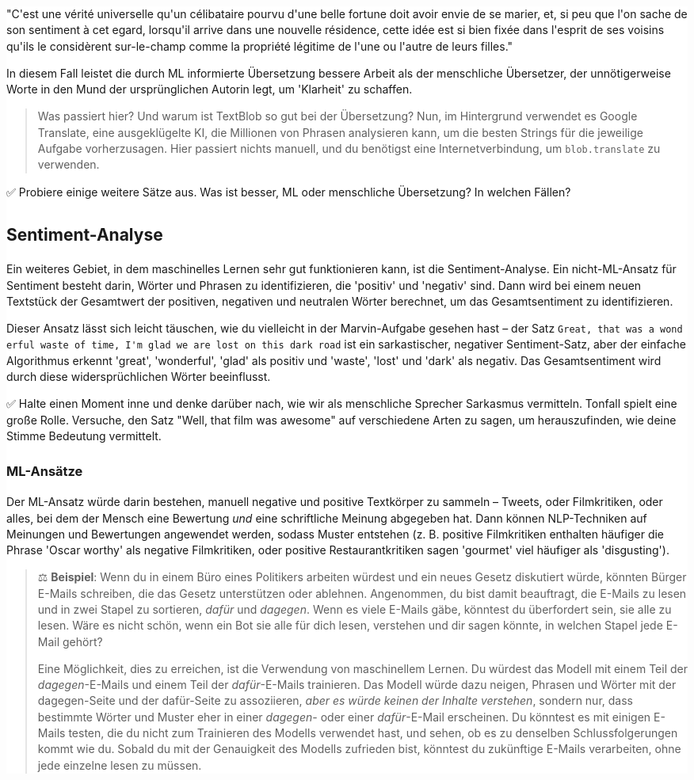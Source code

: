 "C'est une vérité universelle qu'un célibataire pourvu d'une belle fortune doit avoir envie de se marier, et, si peu que l'on sache de son sentiment à cet egard, lorsqu'il arrive dans une nouvelle résidence, cette idée est si bien fixée dans l'esprit de ses voisins qu'ils le considèrent sur-le-champ comme la propriété légitime de l'une ou l'autre de leurs filles."

In diesem Fall leistet die durch ML informierte Übersetzung bessere Arbeit als der menschliche Übersetzer, der unnötigerweise Worte in den Mund der ursprünglichen Autorin legt, um 'Klarheit' zu schaffen.

> Was passiert hier? Und warum ist TextBlob so gut bei der Übersetzung? Nun, im Hintergrund verwendet es Google Translate, eine ausgeklügelte KI, die Millionen von Phrasen analysieren kann, um die besten Strings für die jeweilige Aufgabe vorherzusagen. Hier passiert nichts manuell, und du benötigst eine Internetverbindung, um `blob.translate` zu verwenden.

✅ Probiere einige weitere Sätze aus. Was ist besser, ML oder menschliche Übersetzung? In welchen Fällen?

## Sentiment-Analyse

Ein weiteres Gebiet, in dem maschinelles Lernen sehr gut funktionieren kann, ist die Sentiment-Analyse. Ein nicht-ML-Ansatz für Sentiment besteht darin, Wörter und Phrasen zu identifizieren, die 'positiv' und 'negativ' sind. Dann wird bei einem neuen Textstück der Gesamtwert der positiven, negativen und neutralen Wörter berechnet, um das Gesamtsentiment zu identifizieren. 

Dieser Ansatz lässt sich leicht täuschen, wie du vielleicht in der Marvin-Aufgabe gesehen hast – der Satz `Great, that was a wonderful waste of time, I'm glad we are lost on this dark road` ist ein sarkastischer, negativer Sentiment-Satz, aber der einfache Algorithmus erkennt 'great', 'wonderful', 'glad' als positiv und 'waste', 'lost' und 'dark' als negativ. Das Gesamtsentiment wird durch diese widersprüchlichen Wörter beeinflusst.

✅ Halte einen Moment inne und denke darüber nach, wie wir als menschliche Sprecher Sarkasmus vermitteln. Tonfall spielt eine große Rolle. Versuche, den Satz "Well, that film was awesome" auf verschiedene Arten zu sagen, um herauszufinden, wie deine Stimme Bedeutung vermittelt.

### ML-Ansätze

Der ML-Ansatz würde darin bestehen, manuell negative und positive Textkörper zu sammeln – Tweets, oder Filmkritiken, oder alles, bei dem der Mensch eine Bewertung *und* eine schriftliche Meinung abgegeben hat. Dann können NLP-Techniken auf Meinungen und Bewertungen angewendet werden, sodass Muster entstehen (z. B. positive Filmkritiken enthalten häufiger die Phrase 'Oscar worthy' als negative Filmkritiken, oder positive Restaurantkritiken sagen 'gourmet' viel häufiger als 'disgusting').

> ⚖️ **Beispiel**: Wenn du in einem Büro eines Politikers arbeiten würdest und ein neues Gesetz diskutiert würde, könnten Bürger E-Mails schreiben, die das Gesetz unterstützen oder ablehnen. Angenommen, du bist damit beauftragt, die E-Mails zu lesen und in zwei Stapel zu sortieren, *dafür* und *dagegen*. Wenn es viele E-Mails gäbe, könntest du überfordert sein, sie alle zu lesen. Wäre es nicht schön, wenn ein Bot sie alle für dich lesen, verstehen und dir sagen könnte, in welchen Stapel jede E-Mail gehört? 
> 
> Eine Möglichkeit, dies zu erreichen, ist die Verwendung von maschinellem Lernen. Du würdest das Modell mit einem Teil der *dagegen*-E-Mails und einem Teil der *dafür*-E-Mails trainieren. Das Modell würde dazu neigen, Phrasen und Wörter mit der dagegen-Seite und der dafür-Seite zu assoziieren, *aber es würde keinen der Inhalte verstehen*, sondern nur, dass bestimmte Wörter und Muster eher in einer *dagegen*- oder einer *dafür*-E-Mail erscheinen. Du könntest es mit einigen E-Mails testen, die du nicht zum Trainieren des Modells verwendet hast, und sehen, ob es zu denselben Schlussfolgerungen kommt wie du. Sobald du mit der Genauigkeit des Modells zufrieden bist, könntest du zukünftige E-Mails verarbeiten, ohne jede einzelne lesen zu müssen.
